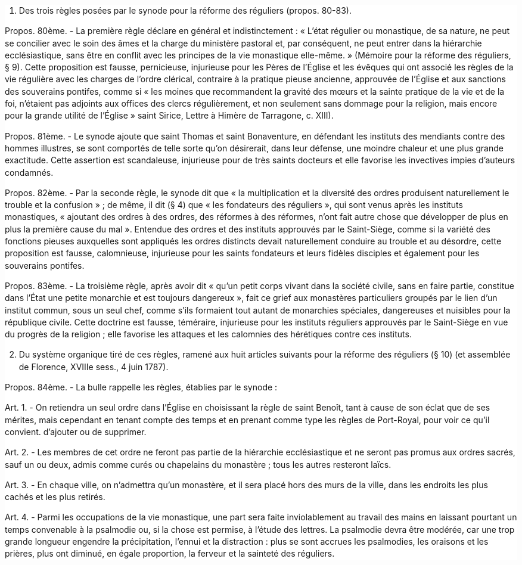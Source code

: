 1. Des trois règles posées par le synode pour la réforme des réguliers (propos. 80-83).

Propos. 80ème. - La première règle déclare en général et indistincte­ment : « L’état régulier ou monastique, de sa nature, ne peut se concilier avec le soin des âmes et la charge du ministère pastoral et, par conséquent, ne peut entrer dans la hiérarchie ecclésiastique, sans être en conflit avec les principes de la vie monastique elle­-même. » (Mémoire pour la réforme des réguliers, § 9). Cette proposition est fausse, pernicieuse, injurieuse pour les Pères de l’Église et les évêques qui ont associé les règles de la vie régulière avec les charges de l’ordre clérical, contraire à la pratique pieuse ancienne, approuvée de l’Église et aux sanctions des souverains pontifes, comme si « les moines que recommandent la gravité des mœurs et la sainte pratique de la vie et de la foi, n’étaient pas adjoints aux offices des clercs régulièrement, et non seulement sans dommage pour la religion, mais encore pour la grande utilité de l’Église » saint Sirice, Lettre à Himère de Tarragone, c. XIII).

Propos. 81ème. - Le synode ajoute que saint Thomas et saint Bonaventure, en défendant les instituts des mendiants contre des hommes illustres, se sont com­portés de telle sorte qu’on désirerait, dans leur défense, une moindre chaleur et une plus grande exactitude. Cette assertion est scandaleuse, injurieuse pour de très saints docteurs et elle favorise les invectives impies d’auteurs condamnés.

Propos. 82ème. - Par la seconde règle, le synode dit que « la multiplication et la diversité des ordres pro­duisent naturellement le trouble et la confusion » ; de même, il dit (§ 4) que « les fondateurs des réguliers », qui sont venus après les instituts monastiques, « ajoutant des ordres à des ordres, des réformes à des réformes, n’ont fait autre chose que développer de plus en plus la première cause du mal ». Entendue des ordres et des instituts approuvés par le Saint-Siège, comme si la variété des fonctions pieuses auxquelles sont appliqués les ordres distincts devait naturelle­ment conduire au trouble et au désordre, cette propo­sition est fausse, calomnieuse, injurieuse pour les saints fondateurs et leurs fidèles disciples et également pour les souverains pontifes.

Propos. 83ème. - La troisième règle, après avoir dit « qu’un petit corps vivant dans la société civile, sans en faire partie, constitue dans l’État une petite monarchie et est toujours dangereux », fait ce grief aux monas­tères particuliers groupés par le lien d’un institut commun, sous un seul chef, comme s’ils formaient tout autant de monarchies spéciales, dangereuses et nuisi­bles pour la république civile. Cette doctrine est fausse, téméraire, injurieuse pour les instituts réguliers approuvés par le Saint-Siège en vue du progrès de la religion ; elle favorise les attaques et les calomnies des hérétiques contre ces instituts.

2. Du système organique tiré de ces règles, ramené aux huit articles suivants pour la réforme des réguliers (§ 10) (et assemblée de Florence, XVIIIe sess., 4 juin 1787).

Propos. 84ème. - La bulle rappelle les règles, établies par le synode :

Art. 1. - On retiendra un seul ordre dans l’Église en choisissant la règle de saint Benoît, tant à cause de son éclat que de ses mérites, mais cependant en tenant compte des temps et en prenant comme type les règles de Port-Royal, pour voir ce qu’il convient. d’ajouter ou de supprimer.

Art. 2. - Les membres de cet ordre ne feront pas partie de la hiérarchie ecclésiastique et ne seront pas promus aux ordres sacrés, sauf un ou deux, admis comme curés ou chapelains du monastère ; tous les autres resteront laïcs.

Art. 3. - En chaque ville, on n’admettra qu’un monastère, et il sera placé hors des murs de la ville, dans les endroits les plus cachés et les plus retirés.

Art. 4. - Parmi les occupations de la vie monas­tique, une part sera faite inviolablement au travail des mains en laissant pourtant un temps convenable à la psalmodie ou, si la chose est permise, à l’étude des lettres. La psalmodie devra être modérée, car une trop grande longueur engendre la précipitation, l’ennui et la distraction : plus se sont accrues les psalmodies, les oraisons et les prières, plus ont diminué, en égale proportion, la ferveur et la sainteté des réguliers.
